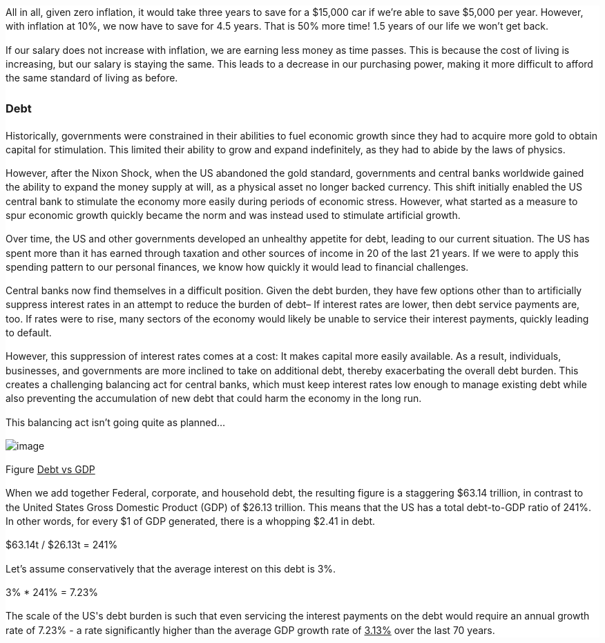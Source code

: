 All in all, given zero inflation, it would take three years to save for a \$15,000 car if we’re able to save \$5,000 per year. However, with inflation at 10%, we now have to save for 4.5 years. That is 50% more time! 1.5 years of our life we won’t get back.

If our salary does not increase with inflation, we are earning less money as time passes. This is because the cost of living is increasing, but our salary is staying the same. This leads to a decrease in our purchasing power, making it more difficult to afford the same standard of living as before.

### Debt

Historically, governments were constrained in their abilities to fuel economic growth since they had to acquire more gold to obtain capital for stimulation. This limited their ability to grow and expand indefinitely, as they had to abide by the laws of physics.

However, after the Nixon Shock, when the US abandoned the gold standard, governments and central banks worldwide gained the ability to expand the money supply at will, as a physical asset no longer backed currency. This shift initially enabled the US central bank to stimulate the economy more easily during periods of economic stress. However, what started as a measure to spur economic growth quickly became the norm and was instead used to stimulate artificial growth.

Over time, the US and other governments developed an unhealthy appetite for debt, leading to our current situation. The US has spent more than it has earned through taxation and other sources of income in 20 of the last 21 years. If we were to apply this spending pattern to our personal finances, we know how quickly it would lead to financial challenges.

Central banks now find themselves in a difficult position. Given the debt burden, they have few options other than to artificially suppress interest rates in an attempt to reduce the burden of debt– If interest rates are lower, then debt service payments are, too. If rates were to rise, many sectors of the economy would likely be unable to service their interest payments, quickly leading to default.

However, this suppression of interest rates comes at a cost: It makes capital more easily available. As a result, individuals, businesses, and governments are more inclined to take on additional debt, thereby exacerbating the overall debt burden. This creates a challenging balancing act for central banks, which must keep interest rates low enough to manage existing debt while also preventing the accumulation of new debt that could harm the economy in the long run.

This balancing act isn’t going quite as planned…

![image](assets/1.webp)

Figure [Debt vs GDP](https://www.longtermtrends.net/us-debt-to-gdp/)

When we add together Federal, corporate, and household debt, the resulting figure is a staggering \$63.14 trillion, in contrast to the United States Gross Domestic Product (GDP) of \$26.13 trillion. This means that the US has a total debt-to-GDP ratio of 241%. In other words, for every \$1 of GDP generated, there is a whopping \$2.41 in debt.

\$63.14t / \$26.13t = 241%

Let’s assume conservatively that the average interest on this debt is 3%.

3% \* 241% = 7.23%

The scale of the US's debt burden is such that even servicing the interest payments on the debt would require an annual growth rate of 7.23% - a rate significantly higher than the average GDP growth rate of [3.13%](https://tradingeconomics.com/united-states/gdp-growth-annual.) over the last 70 years.
